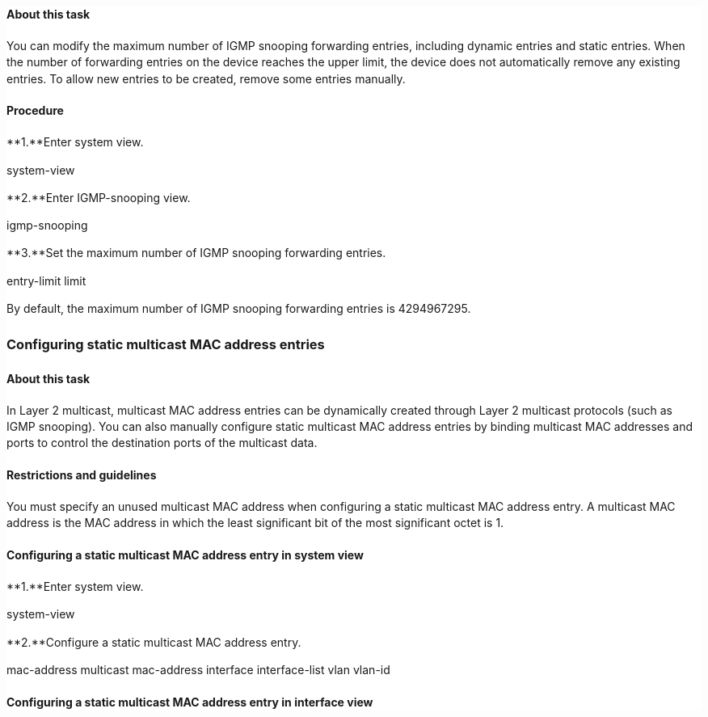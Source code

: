 #### About this task

You can modify the maximum number of IGMP
snooping forwarding entries, including dynamic entries and static entries. When
the number of forwarding entries on the device reaches the upper limit, the
device does not automatically remove any existing entries. To allow new entries
to be created, remove some entries manually. 

#### Procedure

**1\.**Enter system view.

system-view

**2\.**Enter IGMP-snooping view.

igmp-snooping

**3\.**Set the maximum number of IGMP snooping
forwarding entries.

entry-limit limit

By default, the maximum number of IGMP
snooping forwarding entries is 4294967295.

### Configuring static multicast MAC address entries

#### About this task

In Layer 2 multicast, multicast MAC address
entries can be dynamically created through Layer 2 multicast protocols (such as
IGMP snooping). You can also manually configure static multicast MAC address
entries by binding multicast MAC addresses and ports to control the destination
ports of the multicast data.

#### Restrictions and guidelines

You must specify an unused multicast MAC
address when configuring a static multicast MAC address entry. A multicast MAC
address is the MAC address in which the least significant bit of the most
significant octet is 1\.

#### Configuring a static multicast MAC address entry in system view

**1\.**Enter system view.

system-view

**2\.**Configure a static multicast MAC address
entry.

mac-address multicast mac-address interface interface-list vlan vlan-id

#### Configuring a static multicast MAC address entry in interface view
